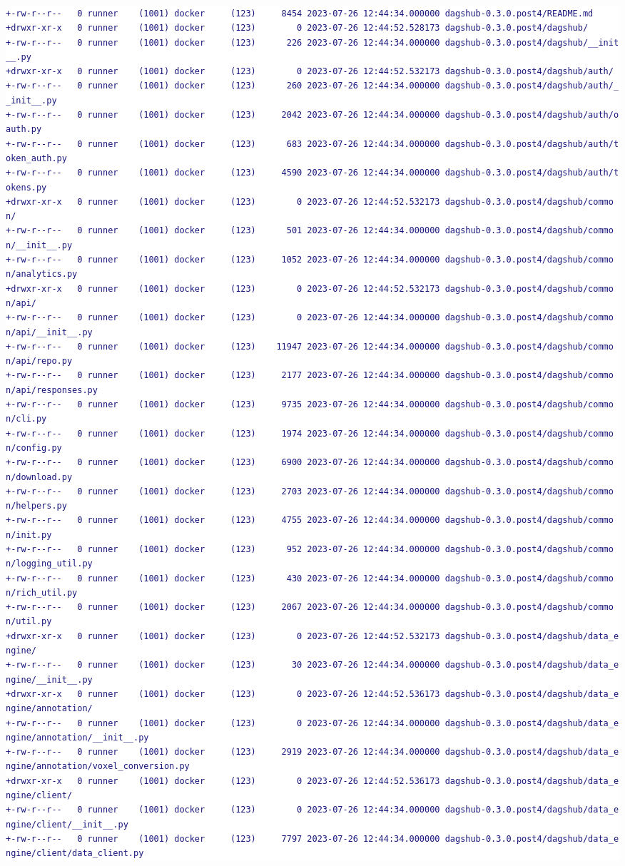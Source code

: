 ```diff
+-rw-r--r--   0 runner    (1001) docker     (123)     8454 2023-07-26 12:44:34.000000 dagshub-0.3.0.post4/README.md
+drwxr-xr-x   0 runner    (1001) docker     (123)        0 2023-07-26 12:44:52.528173 dagshub-0.3.0.post4/dagshub/
+-rw-r--r--   0 runner    (1001) docker     (123)      226 2023-07-26 12:44:34.000000 dagshub-0.3.0.post4/dagshub/__init__.py
+drwxr-xr-x   0 runner    (1001) docker     (123)        0 2023-07-26 12:44:52.532173 dagshub-0.3.0.post4/dagshub/auth/
+-rw-r--r--   0 runner    (1001) docker     (123)      260 2023-07-26 12:44:34.000000 dagshub-0.3.0.post4/dagshub/auth/__init__.py
+-rw-r--r--   0 runner    (1001) docker     (123)     2042 2023-07-26 12:44:34.000000 dagshub-0.3.0.post4/dagshub/auth/oauth.py
+-rw-r--r--   0 runner    (1001) docker     (123)      683 2023-07-26 12:44:34.000000 dagshub-0.3.0.post4/dagshub/auth/token_auth.py
+-rw-r--r--   0 runner    (1001) docker     (123)     4590 2023-07-26 12:44:34.000000 dagshub-0.3.0.post4/dagshub/auth/tokens.py
+drwxr-xr-x   0 runner    (1001) docker     (123)        0 2023-07-26 12:44:52.532173 dagshub-0.3.0.post4/dagshub/common/
+-rw-r--r--   0 runner    (1001) docker     (123)      501 2023-07-26 12:44:34.000000 dagshub-0.3.0.post4/dagshub/common/__init__.py
+-rw-r--r--   0 runner    (1001) docker     (123)     1052 2023-07-26 12:44:34.000000 dagshub-0.3.0.post4/dagshub/common/analytics.py
+drwxr-xr-x   0 runner    (1001) docker     (123)        0 2023-07-26 12:44:52.532173 dagshub-0.3.0.post4/dagshub/common/api/
+-rw-r--r--   0 runner    (1001) docker     (123)        0 2023-07-26 12:44:34.000000 dagshub-0.3.0.post4/dagshub/common/api/__init__.py
+-rw-r--r--   0 runner    (1001) docker     (123)    11947 2023-07-26 12:44:34.000000 dagshub-0.3.0.post4/dagshub/common/api/repo.py
+-rw-r--r--   0 runner    (1001) docker     (123)     2177 2023-07-26 12:44:34.000000 dagshub-0.3.0.post4/dagshub/common/api/responses.py
+-rw-r--r--   0 runner    (1001) docker     (123)     9735 2023-07-26 12:44:34.000000 dagshub-0.3.0.post4/dagshub/common/cli.py
+-rw-r--r--   0 runner    (1001) docker     (123)     1974 2023-07-26 12:44:34.000000 dagshub-0.3.0.post4/dagshub/common/config.py
+-rw-r--r--   0 runner    (1001) docker     (123)     6900 2023-07-26 12:44:34.000000 dagshub-0.3.0.post4/dagshub/common/download.py
+-rw-r--r--   0 runner    (1001) docker     (123)     2703 2023-07-26 12:44:34.000000 dagshub-0.3.0.post4/dagshub/common/helpers.py
+-rw-r--r--   0 runner    (1001) docker     (123)     4755 2023-07-26 12:44:34.000000 dagshub-0.3.0.post4/dagshub/common/init.py
+-rw-r--r--   0 runner    (1001) docker     (123)      952 2023-07-26 12:44:34.000000 dagshub-0.3.0.post4/dagshub/common/logging_util.py
+-rw-r--r--   0 runner    (1001) docker     (123)      430 2023-07-26 12:44:34.000000 dagshub-0.3.0.post4/dagshub/common/rich_util.py
+-rw-r--r--   0 runner    (1001) docker     (123)     2067 2023-07-26 12:44:34.000000 dagshub-0.3.0.post4/dagshub/common/util.py
+drwxr-xr-x   0 runner    (1001) docker     (123)        0 2023-07-26 12:44:52.532173 dagshub-0.3.0.post4/dagshub/data_engine/
+-rw-r--r--   0 runner    (1001) docker     (123)       30 2023-07-26 12:44:34.000000 dagshub-0.3.0.post4/dagshub/data_engine/__init__.py
+drwxr-xr-x   0 runner    (1001) docker     (123)        0 2023-07-26 12:44:52.536173 dagshub-0.3.0.post4/dagshub/data_engine/annotation/
+-rw-r--r--   0 runner    (1001) docker     (123)        0 2023-07-26 12:44:34.000000 dagshub-0.3.0.post4/dagshub/data_engine/annotation/__init__.py
+-rw-r--r--   0 runner    (1001) docker     (123)     2919 2023-07-26 12:44:34.000000 dagshub-0.3.0.post4/dagshub/data_engine/annotation/voxel_conversion.py
+drwxr-xr-x   0 runner    (1001) docker     (123)        0 2023-07-26 12:44:52.536173 dagshub-0.3.0.post4/dagshub/data_engine/client/
+-rw-r--r--   0 runner    (1001) docker     (123)        0 2023-07-26 12:44:34.000000 dagshub-0.3.0.post4/dagshub/data_engine/client/__init__.py
+-rw-r--r--   0 runner    (1001) docker     (123)     7797 2023-07-26 12:44:34.000000 dagshub-0.3.0.post4/dagshub/data_engine/client/data_client.py
```